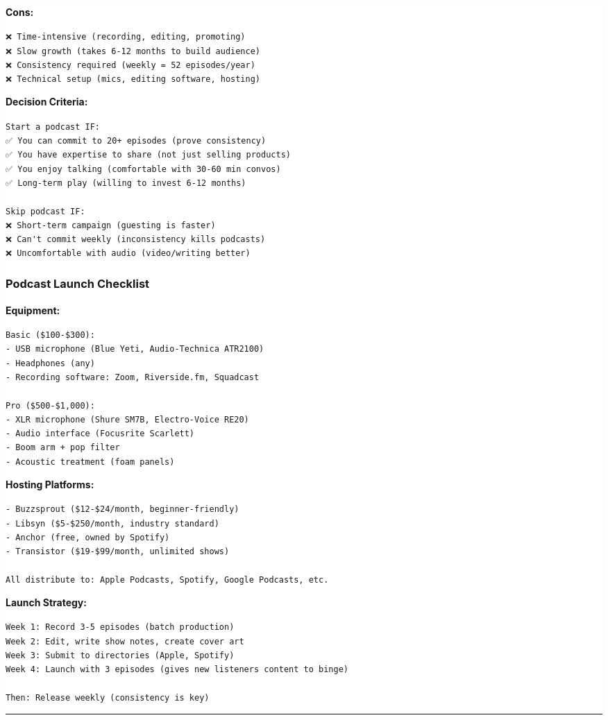 **Cons:**
```
❌ Time-intensive (recording, editing, promoting)
❌ Slow growth (takes 6-12 months to build audience)
❌ Consistency required (weekly = 52 episodes/year)
❌ Technical setup (mics, editing software, hosting)
```

**Decision Criteria:**
```
Start a podcast IF:
✅ You can commit to 20+ episodes (prove consistency)
✅ You have expertise to share (not just selling products)
✅ You enjoy talking (comfortable with 30-60 min convos)
✅ Long-term play (willing to invest 6-12 months)

Skip podcast IF:
❌ Short-term campaign (guesting is faster)
❌ Can't commit weekly (inconsistency kills podcasts)
❌ Uncomfortable with audio (video/writing better)
```

### Podcast Launch Checklist

**Equipment:**
```
Basic ($100-$300):
- USB microphone (Blue Yeti, Audio-Technica ATR2100)
- Headphones (any)
- Recording software: Zoom, Riverside.fm, Squadcast

Pro ($500-$1,000):
- XLR microphone (Shure SM7B, Electro-Voice RE20)
- Audio interface (Focusrite Scarlett)
- Boom arm + pop filter
- Acoustic treatment (foam panels)
```

**Hosting Platforms:**
```
- Buzzsprout ($12-$24/month, beginner-friendly)
- Libsyn ($5-$250/month, industry standard)
- Anchor (free, owned by Spotify)
- Transistor ($19-$99/month, unlimited shows)

All distribute to: Apple Podcasts, Spotify, Google Podcasts, etc.
```

**Launch Strategy:**
```
Week 1: Record 3-5 episodes (batch production)
Week 2: Edit, write show notes, create cover art
Week 3: Submit to directories (Apple, Spotify)
Week 4: Launch with 3 episodes (gives new listeners content to binge)

Then: Release weekly (consistency is key)
```

---